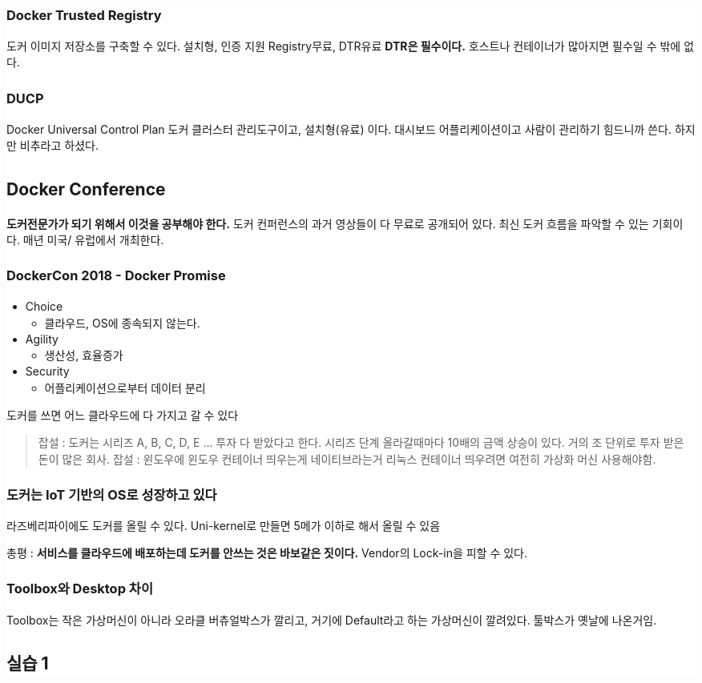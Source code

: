 ### Docker Trusted Registry

도커 이미지 저장소를 구축할 수 있다.
설치형, 인증 지원
Registry무료, DTR유료
**DTR은 필수이다.**
호스트나 컨테이너가 많아지면 필수일 수 밖에 없다.

### DUCP

Docker Universal Control Plan
도커 클러스터 관리도구이고, 설치형(유료) 이다.
대시보드 어플리케이션이고 사람이 관리하기 힘드니까 쓴다. 하지만 비추라고 하셨다.

## Docker Conference

**도커전문가가 되기 위해서 이것을 공부해야 한다.**
도커 컨퍼런스의 과거 영상들이 다 무료로 공개되어 있다.
최신 도커 흐름을 파악할 수 있는 기회이다.
매년 미국/ 유럽에서 개최한다.

### DockerCon 2018 - Docker Promise

- Choice
  - 클라우드, OS에 종속되지 않는다.
- Agility
  - 생산성, 효율증가
- Security
  - 어플리케이션으로부터 데이터 분리

도커를 쓰면 어느 클라우드에 다 가지고 갈 수 있다

> 잡설 : 도커는 시리즈 A, B, C, D, E ... 투자 다 받았다고 한다.
> 시리즈 단계 올라갈때마다 10배의 금액 상승이 있다. 거의 조 단위로 투자 받은 돈이 많은 회사.
> 잡설 : 윈도우에 윈도우 컨테이너 띄우는게 네이티브라는거
> 리눅스 컨테이너 띄우려면 여전히 가상화 머신 사용해야함.

### 도커는 IoT 기반의 OS로 성장하고 있다

라즈베리파이에도 도커를 올릴 수 있다.
Uni-kernel로 만들면 5메가 이하로 해서 올릴 수 있음

총평 : **서비스를 클라우드에 배포하는데 도커를 안쓰는 것은 바보같은 짓이다.**
Vendor의 Lock-in을 피할 수 있다.

### Toolbox와 Desktop 차이

Toolbox는 작은 가상머신이 아니라 오라클 버츄얼박스가 깔리고,
거기에 Default라고 하는 가상머신이 깔려있다.
툴박스가 옛날에 나온거임.

## 실습 1

